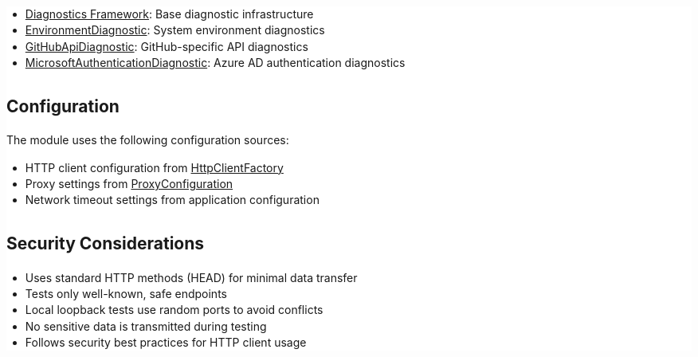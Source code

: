 - [Diagnostics Framework](Diagnostics.md): Base diagnostic infrastructure
- [EnvironmentDiagnostic](EnvironmentDiagnostic.md): System environment diagnostics
- [GitHubApiDiagnostic](GitHubApiDiagnostic.md): GitHub-specific API diagnostics
- [MicrosoftAuthenticationDiagnostic](MicrosoftAuthenticationDiagnostic.md): Azure AD authentication diagnostics

## Configuration

The module uses the following configuration sources:
- HTTP client configuration from [HttpClientFactory](Utilities.md#http-client-factory)
- Proxy settings from [ProxyConfiguration](Core.Application.md#proxy-configuration)
- Network timeout settings from application configuration

## Security Considerations

- Uses standard HTTP methods (HEAD) for minimal data transfer
- Tests only well-known, safe endpoints
- Local loopback tests use random ports to avoid conflicts
- No sensitive data is transmitted during testing
- Follows security best practices for HTTP client usage